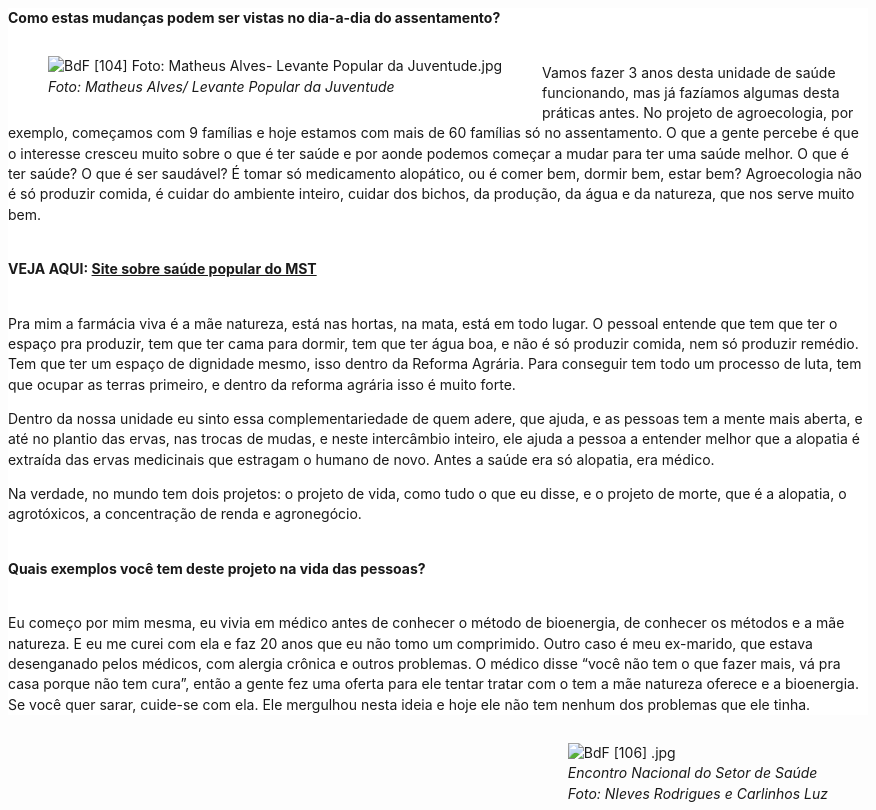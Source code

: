 <p><strong>Como estas mudan&ccedil;as podem ser vistas no dia-a-dia do assentamento?</strong></p>

<figure class="image" style="float:left"><img alt="BdF [104] Foto: Matheus Alves- Levante Popular da Juventude.jpg" height="200" src="//farm66.staticflickr.com/65535/48474990182_f69beb76de_b.jpg" width="300" />
<figcaption><em>Foto: Matheus Alves/ Levante Popular da Juventude</em></figcaption>
</figure>

<p><br />
Vamos fazer 3 anos desta unidade de sa&uacute;de funcionando, mas j&aacute; faz&iacute;amos algumas desta pr&aacute;ticas antes.&nbsp;No projeto de agroecologia, por exemplo, come&ccedil;amos com 9 fam&iacute;lias e hoje estamos com mais de 60 fam&iacute;lias s&oacute; no assentamento. O que a gente percebe &eacute; que o interesse cresceu muito sobre o que &eacute; ter sa&uacute;de&nbsp;e por aonde podemos come&ccedil;ar a mudar para ter uma sa&uacute;de melhor.&nbsp;O que &eacute; ter sa&uacute;de? O que &eacute; ser saud&aacute;vel? &Eacute; tomar s&oacute; medicamento alop&aacute;tico, ou &eacute; comer bem, dormir bem, estar bem? Agroecologia n&atilde;o &eacute; s&oacute; produzir comida, &eacute; cuidar do ambiente inteiro, cuidar dos bichos,&nbsp;da produ&ccedil;&atilde;o, da &aacute;gua e da natureza, que nos serve muito bem.<br />
&nbsp;</p>

<p><strong>VEJA AQUI: <a href="http://www.mst.org.br/encontro-nacional-setor-saude-mst/">Site sobre sa&uacute;de popular do MST</a></strong><br />
&nbsp;</p>

<p>Pra mim a farm&aacute;cia viva &eacute; a m&atilde;e natureza, est&aacute; nas hortas, na mata, est&aacute; em todo lugar. O pessoal entende que tem que ter o espa&ccedil;o pra produzir, tem que ter cama para dormir, tem que ter &aacute;gua boa, e n&atilde;o &eacute; s&oacute; produzir comida, nem s&oacute; produzir rem&eacute;dio. Tem que ter um espa&ccedil;o de dignidade mesmo, isso dentro da Reforma Agr&aacute;ria. Para conseguir tem todo um processo de luta, tem que ocupar as terras primeiro, e dentro da reforma agr&aacute;ria isso &eacute; muito forte.&nbsp;</p>

<p>Dentro da nossa unidade eu sinto essa complementariedade de quem adere, que ajuda, e as pessoas tem a mente mais aberta, e at&eacute; no plantio das ervas, nas trocas de mudas, e neste interc&acirc;mbio inteiro, ele ajuda a pessoa a entender melhor que a alopatia &eacute; extra&iacute;da das ervas medicinais que estragam o humano de novo. Antes a sa&uacute;de era s&oacute; alopatia, era m&eacute;dico.</p>

<p>Na verdade, no mundo tem dois projetos: o projeto de vida, como tudo o que eu disse, e o projeto de morte, que &eacute; a alopatia, o agrot&oacute;xicos, a concentra&ccedil;&atilde;o de renda e agroneg&oacute;cio.&nbsp;<br />
&nbsp;</p>

<p><strong>Quais exemplos voc&ecirc; tem deste projeto na vida das pessoas?</strong><br />
&nbsp;</p>

<p>Eu come&ccedil;o por mim mesma, eu vivia em m&eacute;dico antes de conhecer o m&eacute;todo de bioenergia, de conhecer os m&eacute;todos e a m&atilde;e natureza. E eu me curei com ela e faz 20 anos que eu n&atilde;o tomo um comprimido. Outro caso &eacute; meu ex-marido, que estava desenganado pelos m&eacute;dicos, com alergia cr&ocirc;nica e outros problemas. O m&eacute;dico disse &ldquo;voc&ecirc; n&atilde;o tem o que fazer mais, v&aacute; pra casa porque n&atilde;o tem cura&rdquo;, ent&atilde;o a gente fez uma oferta para ele tentar tratar com o tem a m&atilde;e natureza oferece e a bioenergia. Se voc&ecirc; quer sarar, cuide-se com ela. Ele mergulhou nesta ideia e hoje ele n&atilde;o tem nenhum dos problemas que ele tinha.</p>

<figure class="image" style="float:right"><img alt="BdF [106] .jpg" height="200" src="//farm66.staticflickr.com/65535/48474990147_5eb8e4efa7_b.jpg" width="300" />
<figcaption><em>Encontro Nacional do Setor de Sa&uacute;de<br />
Foto: NIeves Rodrigues e Carlinhos Luz</em><br />
</figcaption>
</figure>
